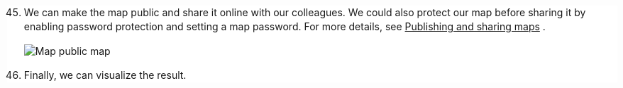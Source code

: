 45. We can make the map public and share it online with our colleagues. We could also protect our map before sharing it by enabling password protection and setting a map password. For more details, see [Publishing and sharing maps](../../maps/publishing-and-sharing-maps/) .

    ![Map public map](/img/cloud-native-workspace/tutorials/tutorial14_map_publicsharing_options.png)

    <!-- ![Map public map](/img/cloud-native-workspace/tutorials/tutorial14_map_public_options.png) -->

46. Finally, we can visualize the result.

<iframe width="800px" height="400px" src="https://gcp-us-east1.app.carto.com/map/268588f6-37ca-4e5e-9670-d7b87747dfbb"></iframe>
